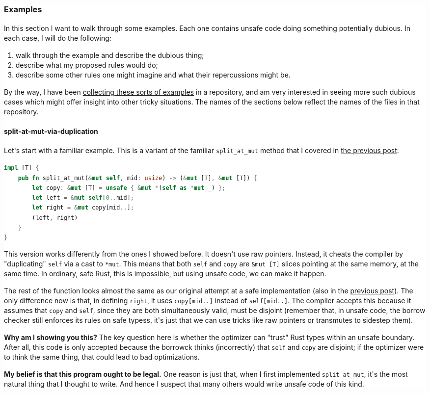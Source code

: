 ### Examples

In this section I want to walk through some examples. Each one
contains unsafe code doing something potentially dubious. In each
case, I will do the following:

1. walk through the example and describe the dubious thing;
2. describe what my proposed rules would do;
3. describe some other rules one might imagine and what their
   repercussions might be.
   
By the way, I have been [collecting these sorts of examples][rmm] in a
repository, and am very interested in seeing more such dubious cases
which might offer insight into other tricky situations. The names of
the sections below reflect the names of the files in that repository.

#### split-at-mut-via-duplication

Let's start with a familiar example. This is a variant of the familiar
`split_at_mut` method that I covered in [the previous post][pp]:

```rust
impl [T] {
    pub fn split_at_mut(&mut self, mid: usize) -> (&mut [T], &mut [T]) {
        let copy: &mut [T] = unsafe { &mut *(self as *mut _) }; 
        let left = &mut self[0..mid];
        let right = &mut copy[mid..];
        (left, right)
    }
}    
```

This version works differently from the ones I showed before. It
doesn't use raw pointers. Instead, it cheats the compiler by
"duplicating" `self` via a cast to `*mut`. This means that both `self`
and `copy` are `&mut [T]` slices pointing at the same memory, at the
same time. In ordinary, safe Rust, this is impossible, but using
unsafe code, we can make it happen.

The rest of the function looks almost the same as our original attempt
at a safe implementation (also in the [previous post][pp]). The only
difference now is that, in defining `right`, it uses `copy[mid..]`
instead of `self[mid..]`. The compiler accepts this because it assumes
that `copy` and `self`, since they are both simultaneously valid, must
be disjoint (remember that, in unsafe code, the borrow checker still
enforces its rules on safe typess, it's just that we can use tricks
like raw pointers or transmutes to sidestep them).

**Why am I showing you this?** The key question here is whether the
optimizer can "trust" Rust types within an unsafe boundary. After all,
this code is only accepted because the borrowck thinks (incorrectly)
that `self` and `copy` are disjoint; if the optimizer were to think
the same thing, that could lead to bad optimizations.

**My belief is that this program ought to be legal.** One reason is
just that, when I first implemented `split_at_mut`, it's the most
natural thing that I thought to write. And hence I suspect that many
others would write unsafe code of this kind.


[pp]: http://smallcultfollowing.com/babysteps/blog/2016/05/23/unsafe-abstractions/
[transmute_copy]: https://doc.rust-lang.org/std/mem/fn.transmute_copy.html
[Rust Belt]: http://plv.mpi-sws.org/rustbelt/
[cell]: https://doc.rust-lang.org/core/cell/struct.UnsafeCell.html
[aliasing metadata]: http://llvm.org/docs/LangRef.html#noalias-and-alias-scope-metadata
[rmm]: https://github.com/nikomatsakis/rust-memory-model/
[tbaa]: http://www.drdobbs.com/cpp/type-based-alias-analysis/184404273
[Tootsie Pop]: https://en.wikipedia.org/wiki/Tootsie_Pop
[thread]: http://internals.rust-lang.org/t/tootsie-pop-model-for-unsafe-code/3522